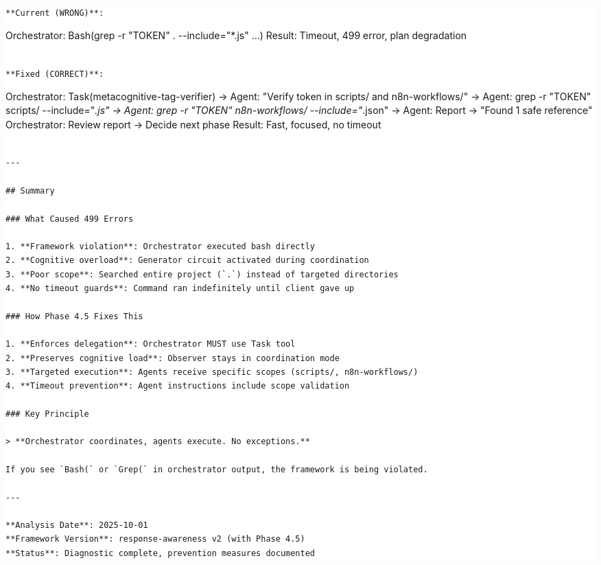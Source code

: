 ```
**Current (WRONG)**:
```
Orchestrator: Bash(grep -r "TOKEN" . --include="*.js" ...)
Result: Timeout, 499 error, plan degradation
```

**Fixed (CORRECT)**:
```
Orchestrator: Task(metacognitive-tag-verifier)
  → Agent: "Verify token in scripts/ and n8n-workflows/"
  → Agent: grep -r "TOKEN" scripts/ --include="*.js"
  → Agent: grep -r "TOKEN" n8n-workflows/ --include="*.json"
  → Agent: Report → "Found 1 safe reference"
Orchestrator: Review report → Decide next phase
Result: Fast, focused, no timeout
```

---

## Summary

### What Caused 499 Errors

1. **Framework violation**: Orchestrator executed bash directly
2. **Cognitive overload**: Generator circuit activated during coordination
3. **Poor scope**: Searched entire project (`.`) instead of targeted directories
4. **No timeout guards**: Command ran indefinitely until client gave up

### How Phase 4.5 Fixes This

1. **Enforces delegation**: Orchestrator MUST use Task tool
2. **Preserves cognitive load**: Observer stays in coordination mode
3. **Targeted execution**: Agents receive specific scopes (scripts/, n8n-workflows/)
4. **Timeout prevention**: Agent instructions include scope validation

### Key Principle

> **Orchestrator coordinates, agents execute. No exceptions.**

If you see `Bash(` or `Grep(` in orchestrator output, the framework is being violated.

---

**Analysis Date**: 2025-10-01
**Framework Version**: response-awareness v2 (with Phase 4.5)
**Status**: Diagnostic complete, prevention measures documented
